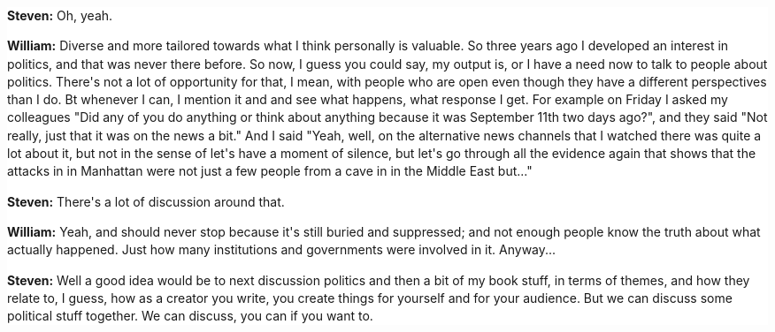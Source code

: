 <p><b>Steven:</b> Oh, yeah.
</p>

<p><b>William:</b> Diverse and more tailored towards
what I think personally is valuable. So
three years ago I developed an
interest in politics, and that was never
there before. So now, I guess you could
say, my output is, or I have a need now
to talk to people about politics.
There's not a lot of opportunity for
that, I mean, with people who are open
even though they have a different
perspectives than I do. Bt whenever I
can, I mention it and and see what
happens, what response I get. For example
on Friday I asked my colleagues "Did any
of you do anything or think about
anything because it was September 11th
two days ago?", and they said "Not really, just that it was on the news a bit."
And I said "Yeah, well, on the alternative
news channels that I watched there was
quite a lot about it, but not in the
sense of let's have a moment of
silence, but let's go through all
the evidence again that shows that the
attacks in in Manhattan were not just a
few people from a cave in in the Middle
East but..."
</p>

<p><b>Steven:</b> There's a lot of
discussion around that.
</p>

<p><b>William:</b> Yeah, and
should never stop because it's still
buried and suppressed; and not enough
people know the truth about what
actually happened.
Just how many institutions and
governments were involved in it. Anyway...
</p>

<p><b>Steven:</b> Well a good idea would be to next
discussion politics and then a bit of my book
stuff, in terms of themes, and how they
relate to, I guess, how as a creator you write, you create things for
yourself and for your audience.
But we can discuss some political
stuff together. We can discuss, you
can if you want to.
</p>
